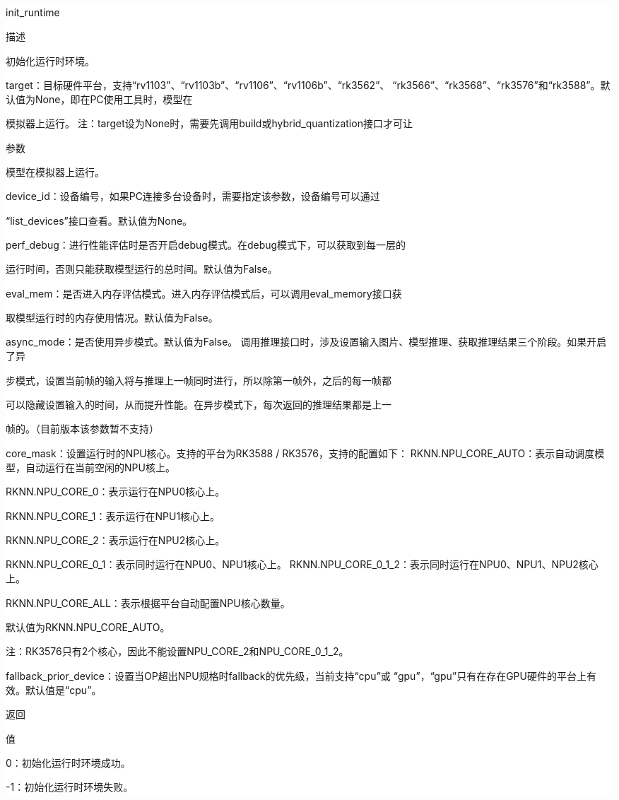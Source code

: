 init_runtime

描述

初始化运行时环境。

target：目标硬件平台，支持“rv1103”、“rv1103b”、“rv1106”、“rv1106b”、“rk3562”、
“rk3566”、“rk3568”、“rk3576”和“rk3588”。默认值为None，即在PC使用工具时，模型在

模拟器上运行。 注：target设为None时，需要先调用build或hybrid_quantization接口才可让

参数

模型在模拟器上运行。

device_id：设备编号，如果PC连接多台设备时，需要指定该参数，设备编号可以通过

“list_devices”接口查看。默认值为None。

perf_debug：进行性能评估时是否开启debug模式。在debug模式下，可以获取到每一层的

运行时间，否则只能获取模型运行的总时间。默认值为False。

eval_mem：是否进入内存评估模式。进入内存评估模式后，可以调用eval_memory接口获

取模型运行时的内存使用情况。默认值为False。

async_mode：是否使用异步模式。默认值为False。
调用推理接口时，涉及设置输入图片、模型推理、获取推理结果三个阶段。如果开启了异

步模式，设置当前帧的输入将与推理上一帧同时进行，所以除第一帧外，之后的每一帧都

可以隐藏设置输入的时间，从而提升性能。在异步模式下，每次返回的推理结果都是上一

帧的。（目前版本该参数暂不支持）

core_mask：设置运行时的NPU核心。支持的平台为RK3588 / RK3576，支持的配置如下：
RKNN.NPU_CORE_AUTO：表示自动调度模型，自动运行在当前空闲的NPU核上。

RKNN.NPU_CORE_0：表示运行在NPU0核心上。

RKNN.NPU_CORE_1：表示运行在NPU1核心上。

RKNN.NPU_CORE_2：表示运行在NPU2核心上。

RKNN.NPU_CORE_0_1：表示同时运行在NPU0、NPU1核心上。
RKNN.NPU_CORE_0_1_2：表示同时运行在NPU0、NPU1、NPU2核心上。

RKNN.NPU_CORE_ALL：表示根据平台自动配置NPU核心数量。

默认值为RKNN.NPU_CORE_AUTO。

注：RK3576只有2个核心，因此不能设置NPU_CORE_2和NPU_CORE_0_1_2。

fallback_prior_device：设置当OP超出NPU规格时fallback的优先级，当前支持“cpu”或
“gpu”，“gpu”只有在存在GPU硬件的平台上有效。默认值是“cpu”。

返回

值

0：初始化运行时环境成功。

-1：初始化运行时环境失败。
